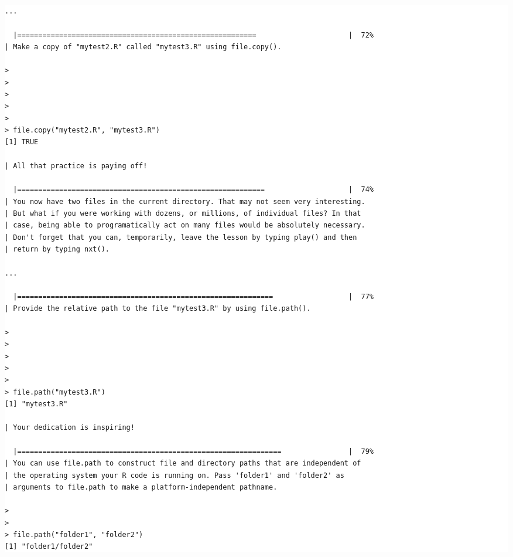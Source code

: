     ...

      |=========================================================                      |  72%
    | Make a copy of "mytest2.R" called "mytest3.R" using file.copy().

    > 
    > 
    > 
    > 
    > 
    > file.copy("mytest2.R", "mytest3.R")
    [1] TRUE

    | All that practice is paying off!

      |===========================================================                    |  74%
    | You now have two files in the current directory. That may not seem very interesting.
    | But what if you were working with dozens, or millions, of individual files? In that
    | case, being able to programatically act on many files would be absolutely necessary.
    | Don't forget that you can, temporarily, leave the lesson by typing play() and then
    | return by typing nxt().

    ...

      |=============================================================                  |  77%
    | Provide the relative path to the file "mytest3.R" by using file.path().

    > 
    > 
    > 
    > 
    > 
    > file.path("mytest3.R")
    [1] "mytest3.R"

    | Your dedication is inspiring!

      |===============================================================                |  79%
    | You can use file.path to construct file and directory paths that are independent of
    | the operating system your R code is running on. Pass 'folder1' and 'folder2' as
    | arguments to file.path to make a platform-independent pathname.

    > 
    > 
    > file.path("folder1", "folder2")
    [1] "folder1/folder2"
